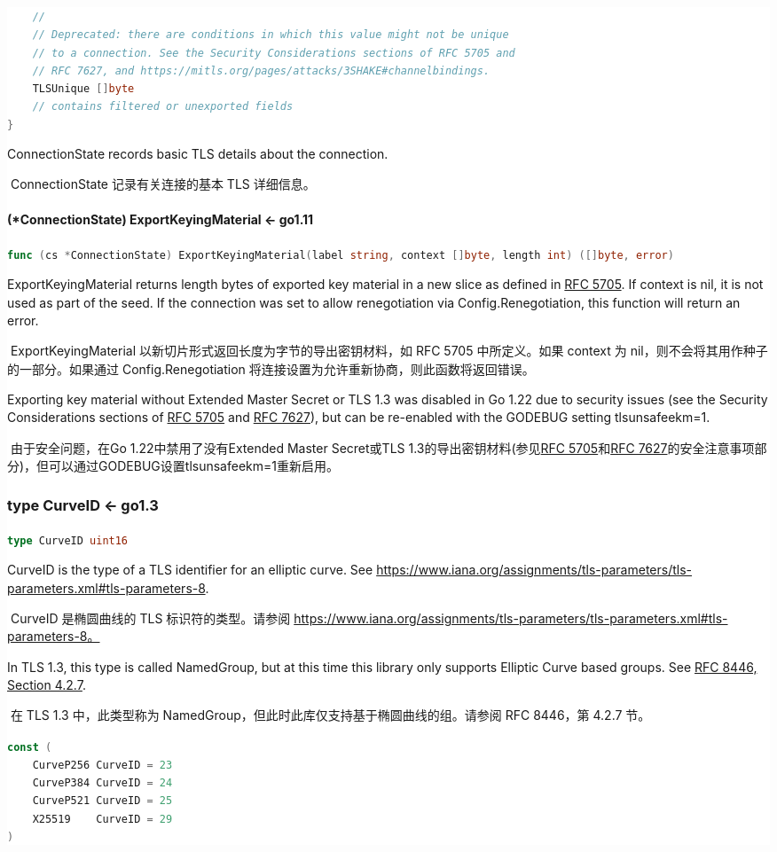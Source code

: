 ``` go
	//
	// Deprecated: there are conditions in which this value might not be unique
	// to a connection. See the Security Considerations sections of RFC 5705 and
	// RFC 7627, and https://mitls.org/pages/attacks/3SHAKE#channelbindings.
	TLSUnique []byte
	// contains filtered or unexported fields
}
```

ConnectionState records basic TLS details about the connection.

​	ConnectionState 记录有关连接的基本 TLS 详细信息。

#### (*ConnectionState) ExportKeyingMaterial  <- go1.11

``` go
func (cs *ConnectionState) ExportKeyingMaterial(label string, context []byte, length int) ([]byte, error)
```

ExportKeyingMaterial returns length bytes of exported key material in a new slice as defined in [RFC 5705](https://rfc-editor.org/rfc/rfc5705.html). If context is nil, it is not used as part of the seed. If the connection was set to allow renegotiation via Config.Renegotiation, this function will return an error.

​	ExportKeyingMaterial 以新切片形式返回长度为字节的导出密钥材料，如 RFC 5705 中所定义。如果 context 为 nil，则不会将其用作种子的一部分。如果通过 Config.Renegotiation 将连接设置为允许重新协商，则此函数将返回错误。

Exporting key material without Extended Master Secret or TLS 1.3 was disabled in Go 1.22 due to security issues (see the Security Considerations sections of [RFC 5705](https://rfc-editor.org/rfc/rfc5705.html) and [RFC 7627](https://rfc-editor.org/rfc/rfc7627.html)), but can be re-enabled with the GODEBUG setting tlsunsafeekm=1.

​	由于安全问题，在Go 1.22中禁用了没有Extended Master Secret或TLS 1.3的导出密钥材料(参见[RFC 5705](https://rfc-editor.org/rfc/rfc5705.html)和[RFC 7627](https://rfc-editor.org/rfc/rfc7627.html)的安全注意事项部分)，但可以通过GODEBUG设置tlsunsafeekm=1重新启用。

### type CurveID  <- go1.3

``` go
type CurveID uint16
```

CurveID is the type of a TLS identifier for an elliptic curve. See https://www.iana.org/assignments/tls-parameters/tls-parameters.xml#tls-parameters-8.

​	CurveID 是椭圆曲线的 TLS 标识符的类型。请参阅 https://www.iana.org/assignments/tls-parameters/tls-parameters.xml#tls-parameters-8。

In TLS 1.3, this type is called NamedGroup, but at this time this library only supports Elliptic Curve based groups. See [RFC 8446, Section 4.2.7](https://rfc-editor.org/rfc/rfc8446.html#section-4.2.7).

​	在 TLS 1.3 中，此类型称为 NamedGroup，但此时此库仅支持基于椭圆曲线的组。请参阅 RFC 8446，第 4.2.7 节。

``` go
const (
	CurveP256 CurveID = 23
	CurveP384 CurveID = 24
	CurveP521 CurveID = 25
	X25519    CurveID = 29
)
```
